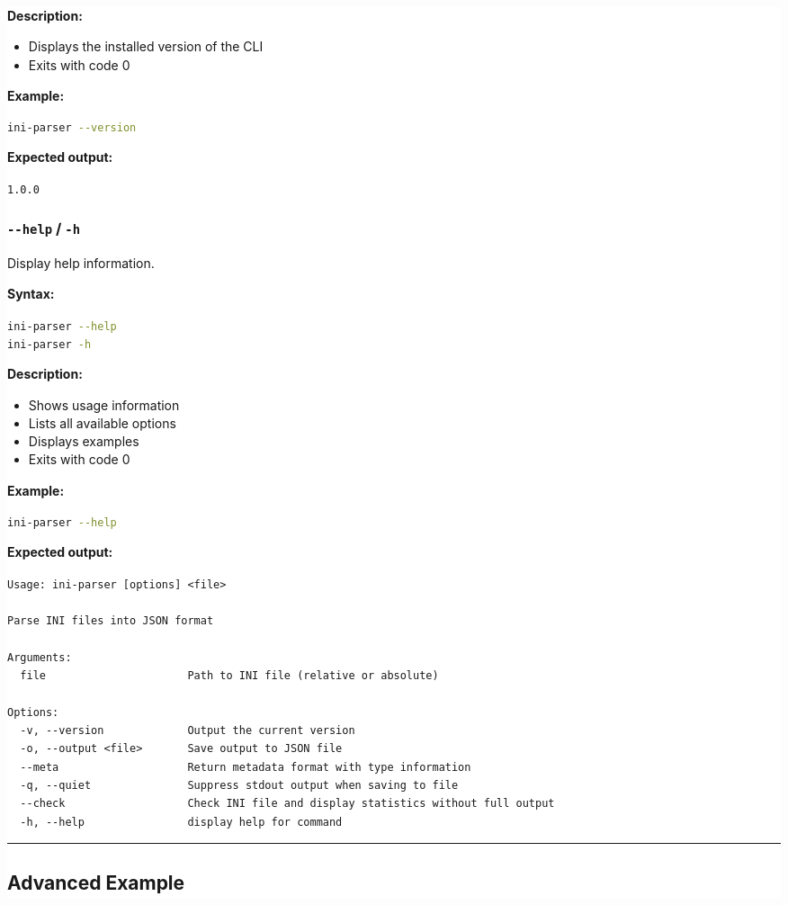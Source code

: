 **Description:**
- Displays the installed version of the CLI
- Exits with code 0

**Example:**

```bash
ini-parser --version
```

**Expected output:**
```
1.0.0
```

### `--help` / `-h`

Display help information.

**Syntax:**
```bash
ini-parser --help
ini-parser -h
```

**Description:**
- Shows usage information
- Lists all available options
- Displays examples
- Exits with code 0

**Example:**

```bash
ini-parser --help
```

**Expected output:**
```
Usage: ini-parser [options] <file>

Parse INI files into JSON format

Arguments:
  file                      Path to INI file (relative or absolute)

Options:
  -v, --version             Output the current version
  -o, --output <file>       Save output to JSON file
  --meta                    Return metadata format with type information
  -q, --quiet               Suppress stdout output when saving to file
  --check                   Check INI file and display statistics without full output
  -h, --help                display help for command
```

---

## Advanced Example
